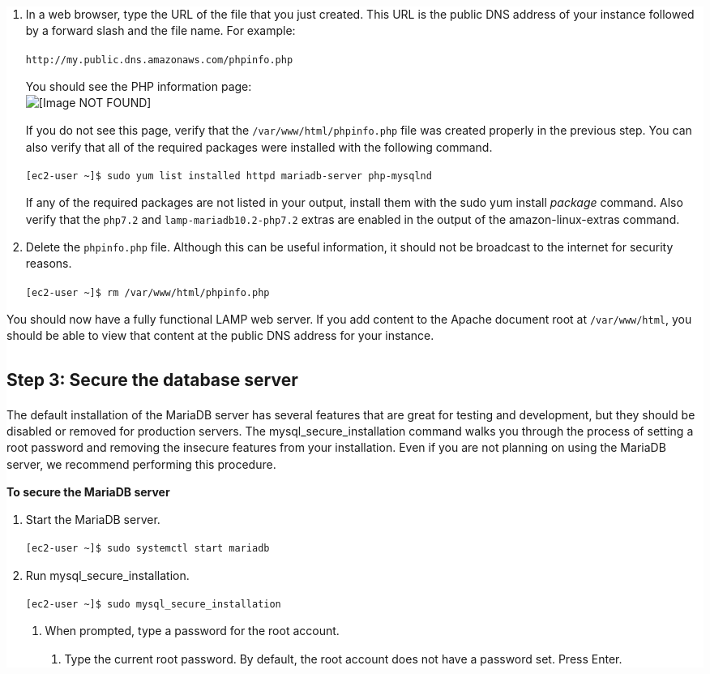 1. In a web browser, type the URL of the file that you just created\. This URL is the public DNS address of your instance followed by a forward slash and the file name\. For example:

   ```
   http://my.public.dns.amazonaws.com/phpinfo.php
   ```

   You should see the PHP information page:  
![\[Image NOT FOUND\]](http://docs.aws.amazon.com/AWSEC2/latest/UserGuide/images/phpinfo7.2.10.png)

   If you do not see this page, verify that the `/var/www/html/phpinfo.php` file was created properly in the previous step\. You can also verify that all of the required packages were installed with the following command\.

   ```
   [ec2-user ~]$ sudo yum list installed httpd mariadb-server php-mysqlnd
   ```

   If any of the required packages are not listed in your output, install them with the sudo yum install *package* command\. Also verify that the `php7.2` and `lamp-mariadb10.2-php7.2` extras are enabled in the output of the amazon\-linux\-extras command\.

1. Delete the `phpinfo.php` file\. Although this can be useful information, it should not be broadcast to the internet for security reasons\.

   ```
   [ec2-user ~]$ rm /var/www/html/phpinfo.php
   ```

You should now have a fully functional LAMP web server\. If you add content to the Apache document root at `/var/www/html`, you should be able to view that content at the public DNS address for your instance\. 

## Step 3: Secure the database server<a name="secure-mariadb-lamp-server"></a>

The default installation of the MariaDB server has several features that are great for testing and development, but they should be disabled or removed for production servers\. The mysql\_secure\_installation command walks you through the process of setting a root password and removing the insecure features from your installation\. Even if you are not planning on using the MariaDB server, we recommend performing this procedure\.<a name="securing-maria-db"></a>

**To secure the MariaDB server**

1. Start the MariaDB server\.

   ```
   [ec2-user ~]$ sudo systemctl start mariadb
   ```

1. Run mysql\_secure\_installation\.

   ```
   [ec2-user ~]$ sudo mysql_secure_installation
   ```

   1. When prompted, type a password for the root account\.

      1. Type the current root password\. By default, the root account does not have a password set\. Press Enter\.
